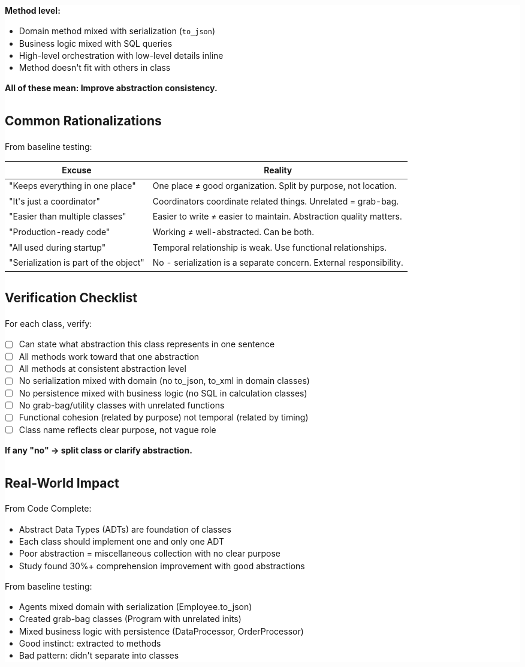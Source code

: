 **Method level:**
- Domain method mixed with serialization (`to_json`)
- Business logic mixed with SQL queries
- High-level orchestration with low-level details inline
- Method doesn't fit with others in class

**All of these mean: Improve abstraction consistency.**

## Common Rationalizations

From baseline testing:

| Excuse | Reality |
|--------|---------|
| "Keeps everything in one place" | One place ≠ good organization. Split by purpose, not location. |
| "It's just a coordinator" | Coordinators coordinate related things. Unrelated = grab-bag. |
| "Easier than multiple classes" | Easier to write ≠ easier to maintain. Abstraction quality matters. |
| "Production-ready code" | Working ≠ well-abstracted. Can be both. |
| "All used during startup" | Temporal relationship is weak. Use functional relationships. |
| "Serialization is part of the object" | No - serialization is a separate concern. External responsibility. |

## Verification Checklist

For each class, verify:

- [ ] Can state what abstraction this class represents in one sentence
- [ ] All methods work toward that one abstraction
- [ ] All methods at consistent abstraction level
- [ ] No serialization mixed with domain (no to_json, to_xml in domain classes)
- [ ] No persistence mixed with business logic (no SQL in calculation classes)
- [ ] No grab-bag/utility classes with unrelated functions
- [ ] Functional cohesion (related by purpose) not temporal (related by timing)
- [ ] Class name reflects clear purpose, not vague role

**If any "no" → split class or clarify abstraction.**

## Real-World Impact

From Code Complete:
- Abstract Data Types (ADTs) are foundation of classes
- Each class should implement one and only one ADT
- Poor abstraction = miscellaneous collection with no clear purpose
- Study found 30%+ comprehension improvement with good abstractions

From baseline testing:
- Agents mixed domain with serialization (Employee.to_json)
- Created grab-bag classes (Program with unrelated inits)
- Mixed business logic with persistence (DataProcessor, OrderProcessor)
- Good instinct: extracted to methods
- Bad pattern: didn't separate into classes
